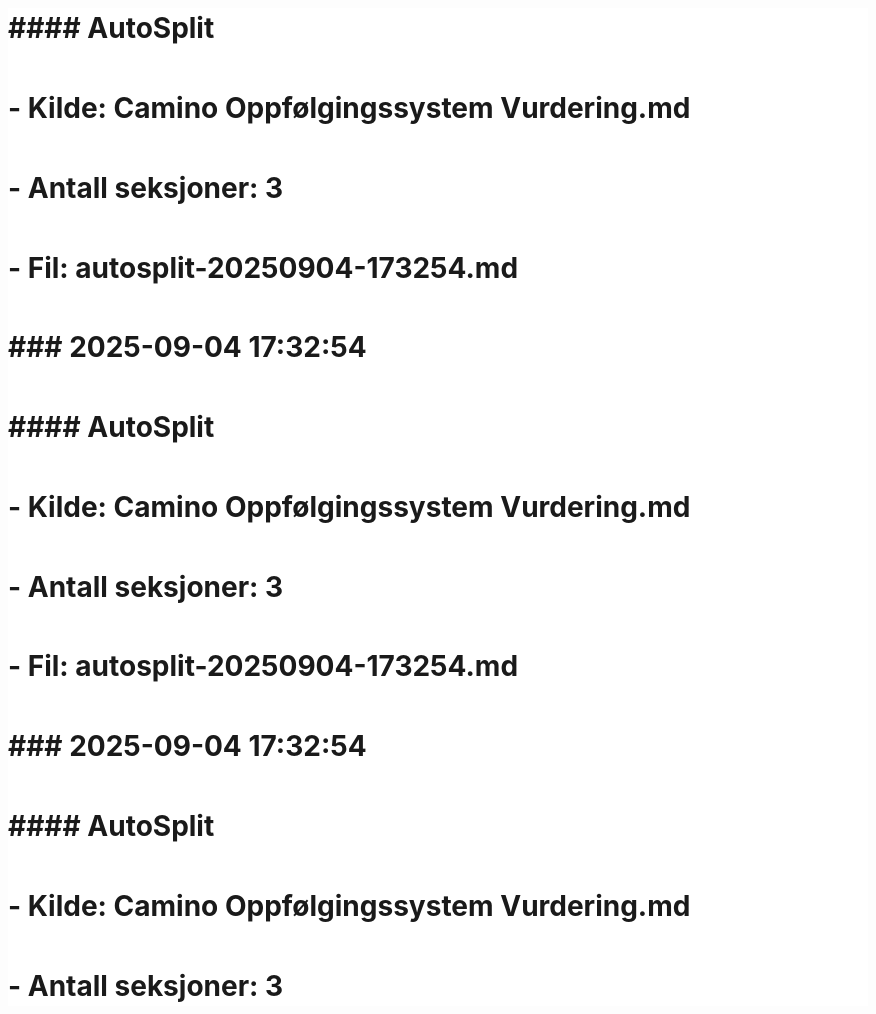 # \#### AutoSplit

# \- Kilde: Camino Oppfølgingssystem Vurdering.md

# \- Antall seksjoner: 3

# \- Fil: autosplit-20250904-173254.md

#

#

#

#

# \### 2025-09-04 17:32:54

# \#### AutoSplit

# \- Kilde: Camino Oppfølgingssystem Vurdering.md

# \- Antall seksjoner: 3

# \- Fil: autosplit-20250904-173254.md

#

#

#

#

# \### 2025-09-04 17:32:54

# \#### AutoSplit

# \- Kilde: Camino Oppfølgingssystem Vurdering.md

# \- Antall seksjoner: 3
